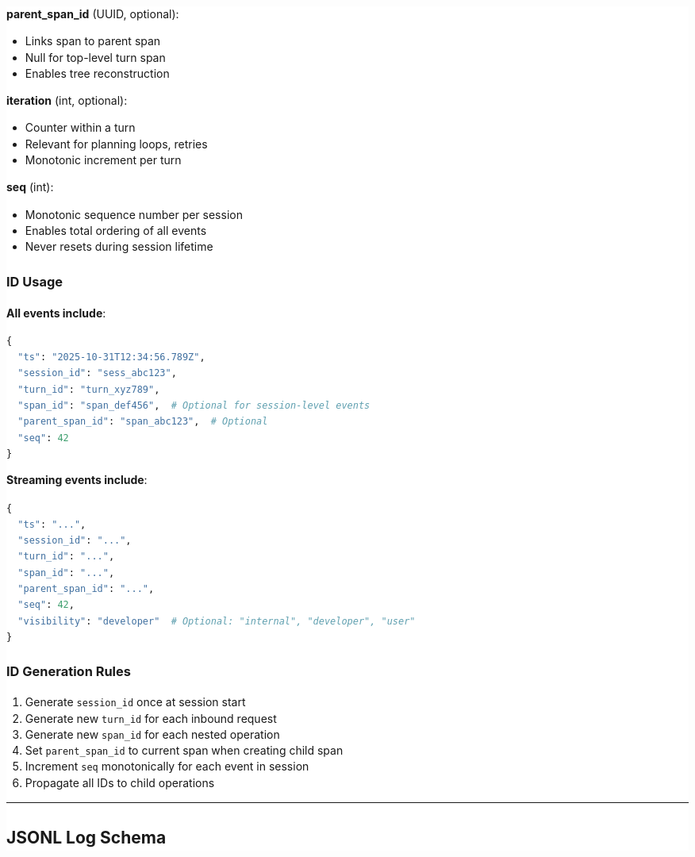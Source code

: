**parent_span_id** (UUID, optional):
- Links span to parent span
- Null for top-level turn span
- Enables tree reconstruction

**iteration** (int, optional):
- Counter within a turn
- Relevant for planning loops, retries
- Monotonic increment per turn

**seq** (int):
- Monotonic sequence number per session
- Enables total ordering of all events
- Never resets during session lifetime

### ID Usage

**All events include**:
```python
{
  "ts": "2025-10-31T12:34:56.789Z",
  "session_id": "sess_abc123",
  "turn_id": "turn_xyz789",
  "span_id": "span_def456",  # Optional for session-level events
  "parent_span_id": "span_abc123",  # Optional
  "seq": 42
}
```

**Streaming events include**:
```python
{
  "ts": "...",
  "session_id": "...",
  "turn_id": "...",
  "span_id": "...",
  "parent_span_id": "...",
  "seq": 42,
  "visibility": "developer"  # Optional: "internal", "developer", "user"
}
```

### ID Generation Rules

1. Generate `session_id` once at session start
2. Generate new `turn_id` for each inbound request
3. Generate new `span_id` for each nested operation
4. Set `parent_span_id` to current span when creating child span
5. Increment `seq` monotonically for each event in session
6. Propagate all IDs to child operations

---

## JSONL Log Schema
